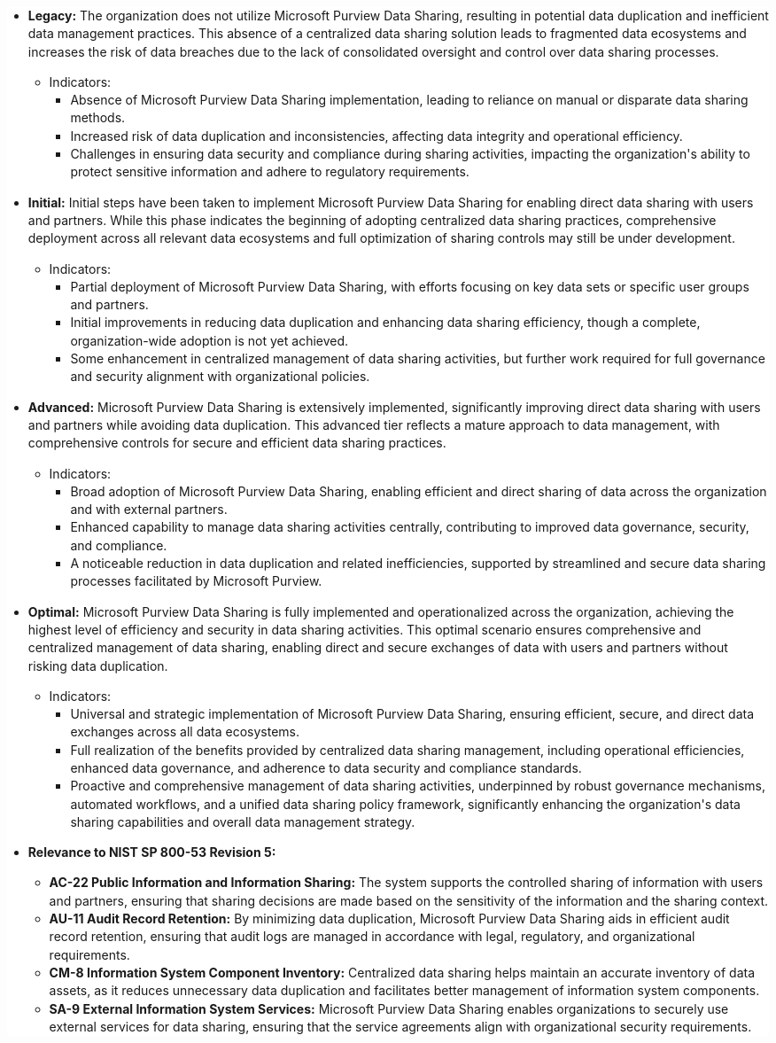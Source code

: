   - **Legacy:** The organization does not utilize Microsoft Purview Data Sharing, resulting in potential data duplication and inefficient data management practices. This absence of a centralized data sharing solution leads to fragmented data ecosystems and increases the risk of data breaches due to the lack of consolidated oversight and control over data sharing processes.
      - Indicators: 
          - Absence of Microsoft Purview Data Sharing implementation, leading to reliance on manual or disparate data sharing methods.
          - Increased risk of data duplication and inconsistencies, affecting data integrity and operational efficiency.
          - Challenges in ensuring data security and compliance during sharing activities, impacting the organization's ability to protect sensitive information and adhere to regulatory requirements.

  - **Initial:** Initial steps have been taken to implement Microsoft Purview Data Sharing for enabling direct data sharing with users and partners. While this phase indicates the beginning of adopting centralized data sharing practices, comprehensive deployment across all relevant data ecosystems and full optimization of sharing controls may still be under development.
      - Indicators:
          - Partial deployment of Microsoft Purview Data Sharing, with efforts focusing on key data sets or specific user groups and partners.
          - Initial improvements in reducing data duplication and enhancing data sharing efficiency, though a complete, organization-wide adoption is not yet achieved.
          - Some enhancement in centralized management of data sharing activities, but further work required for full governance and security alignment with organizational policies.

  - **Advanced:** Microsoft Purview Data Sharing is extensively implemented, significantly improving direct data sharing with users and partners while avoiding data duplication. This advanced tier reflects a mature approach to data management, with comprehensive controls for secure and efficient data sharing practices.
      - Indicators:
          - Broad adoption of Microsoft Purview Data Sharing, enabling efficient and direct sharing of data across the organization and with external partners.
          - Enhanced capability to manage data sharing activities centrally, contributing to improved data governance, security, and compliance.
          - A noticeable reduction in data duplication and related inefficiencies, supported by streamlined and secure data sharing processes facilitated by Microsoft Purview.

  - **Optimal:** Microsoft Purview Data Sharing is fully implemented and operationalized across the organization, achieving the highest level of efficiency and security in data sharing activities. This optimal scenario ensures comprehensive and centralized management of data sharing, enabling direct and secure exchanges of data with users and partners without risking data duplication.
      - Indicators:
          - Universal and strategic implementation of Microsoft Purview Data Sharing, ensuring efficient, secure, and direct data exchanges across all data ecosystems.
          - Full realization of the benefits provided by centralized data sharing management, including operational efficiencies, enhanced data governance, and adherence to data security and compliance standards.
          - Proactive and comprehensive management of data sharing activities, underpinned by robust governance mechanisms, automated workflows, and a unified data sharing policy framework, significantly enhancing the organization's data sharing capabilities and overall data management strategy.

  - **Relevance to NIST SP 800-53 Revision 5:**
      - **AC-22 Public Information and Information Sharing:** The system supports the controlled sharing of information with users and partners, ensuring that sharing decisions are made based on the sensitivity of the information and the sharing context.
      - **AU-11 Audit Record Retention:** By minimizing data duplication, Microsoft Purview Data Sharing aids in efficient audit record retention, ensuring that audit logs are managed in accordance with legal, regulatory, and organizational requirements.
      - **CM-8 Information System Component Inventory:** Centralized data sharing helps maintain an accurate inventory of data assets, as it reduces unnecessary data duplication and facilitates better management of information system components.
      - **SA-9 External Information System Services:** Microsoft Purview Data Sharing enables organizations to securely use external services for data sharing, ensuring that the service agreements align with organizational security requirements.